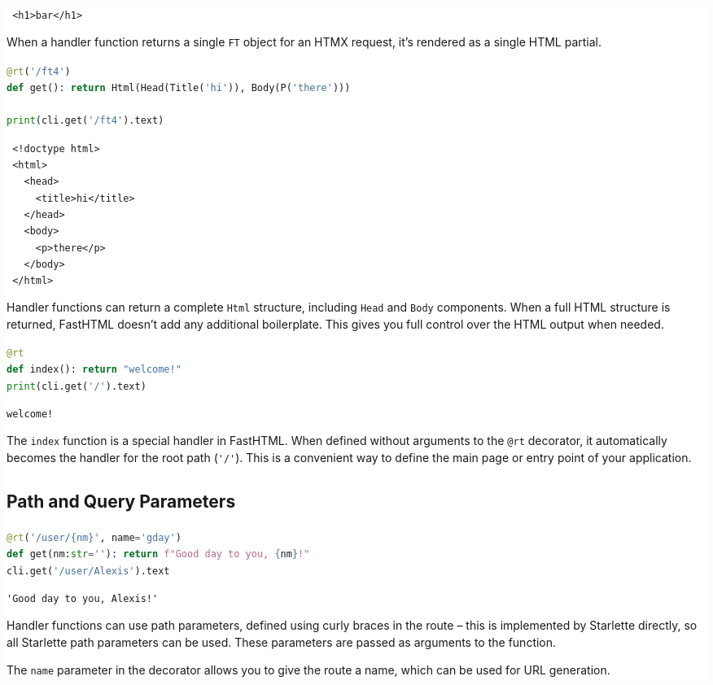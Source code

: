      <h1>bar</h1>

When a handler function returns a single `FT` object for an HTMX
request, it’s rendered as a single HTML partial.

``` python
@rt('/ft4')
def get(): return Html(Head(Title('hi')), Body(P('there')))

print(cli.get('/ft4').text)
```

     <!doctype html>
     <html>
       <head>
         <title>hi</title>
       </head>
       <body>
         <p>there</p>
       </body>
     </html>

Handler functions can return a complete `Html` structure, including
`Head` and `Body` components. When a full HTML structure is returned,
FastHTML doesn’t add any additional boilerplate. This gives you full
control over the HTML output when needed.

``` python
@rt
def index(): return "welcome!"
print(cli.get('/').text)
```

    welcome!

The `index` function is a special handler in FastHTML. When defined
without arguments to the `@rt` decorator, it automatically becomes the
handler for the root path (`'/'`). This is a convenient way to define
the main page or entry point of your application.

## Path and Query Parameters

``` python
@rt('/user/{nm}', name='gday')
def get(nm:str=''): return f"Good day to you, {nm}!"
cli.get('/user/Alexis').text
```

    'Good day to you, Alexis!'

Handler functions can use path parameters, defined using curly braces in
the route – this is implemented by Starlette directly, so all Starlette
path parameters can be used. These parameters are passed as arguments to
the function.

The `name` parameter in the decorator allows you to give the route a
name, which can be used for URL generation.
